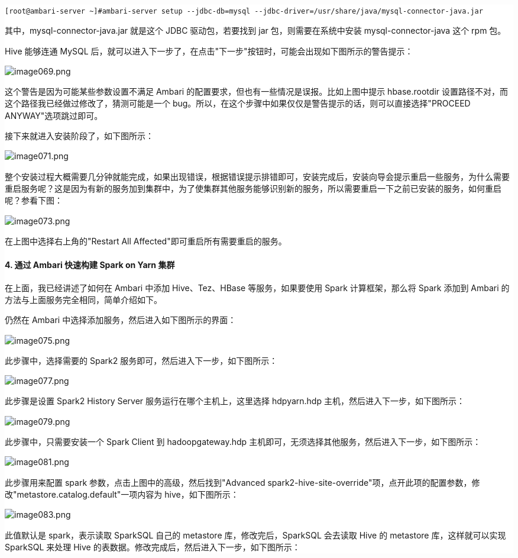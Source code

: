 ```html
[root@ambari-server ~]#ambari-server setup --jdbc-db=mysql --jdbc-driver=/usr/share/java/mysql-connector-java.jar
```

其中，mysql-connector-java.jar 就是这个 JDBC 驱动包，若要找到 jar 包，则需要在系统中安装 mysql-connector-java 这个 rpm 包。  

Hive 能够连通 MySQL 后，就可以进入下一步了，在点击"下一步"按钮时，可能会出现如下图所示的警告提示：

<Image alt="image069.png" src="https://s0.lgstatic.com/i/image/M00/0F/5E/CgqCHl7HaUiAP_giAAEks7NZ9lw506.png"/>

这个警告是因为可能某些参数设置不满足 Ambari 的配置要求，但也有一些情况是误报。比如上图中提示 hbase.rootdir 设置路径不对，而这个路径我已经做过修改了，猜测可能是一个 bug。所以，在这个步骤中如果仅仅是警告提示的话，则可以直接选择"PROCEED ANYWAY"选项跳过即可。

接下来就进入安装阶段了，如下图所示：

<Image alt="image071.png" src="https://s0.lgstatic.com/i/image/M00/0F/5E/CgqCHl7HaU-APjifAADboKq3lgg515.png"/>

整个安装过程大概需要几分钟就能完成，如果出现错误，根据错误提示排错即可，安装完成后，安装向导会提示重启一些服务，为什么需要重启服务呢？这是因为有新的服务加到集群中，为了使集群其他服务能够识别新的服务，所以需要重启一下之前已安装的服务，如何重启呢？参看下图：

<Image alt="image073.png" src="https://s0.lgstatic.com/i/image/M00/0F/5E/CgqCHl7HaViAO0O_AAGRa7ghFCs464.png"/>

在上图中选择右上角的"Restart All Affected"即可重启所有需要重启的服务。

#### 4. 通过 Ambari 快速构建 Spark on Yarn 集群

在上面，我已经讲述了如何在 Ambari 中添加 Hive、Tez、HBase 等服务，如果要使用 Spark 计算框架，那么将 Spark 添加到 Ambari 的方法与上面服务完全相同，简单介绍如下。

仍然在 Ambari 中选择添加服务，然后进入如下图所示的界面：

<Image alt="image075.png" src="https://s0.lgstatic.com/i/image/M00/0F/62/CgqCHl7HbuuAFEarAAFDW4NCbPE942.png"/>

此步骤中，选择需要的 Spark2 服务即可，然后进入下一步，如下图所示：

<Image alt="image077.png" src="https://s0.lgstatic.com/i/image/M00/0F/57/Ciqc1F7HbvKAW0-OAADDXFqOX7o877.png"/>

此步骤是设置 Spark2 History Server 服务运行在哪个主机上，这里选择 hdpyarn.hdp 主机，然后进入下一步，如下图所示：

<Image alt="image079.png" src="https://s0.lgstatic.com/i/image/M00/0F/57/Ciqc1F7HbvmATopwAAFKC_fgb30195.png"/>

此步骤中，只需要安装一个 Spark Client 到 hadoopgateway.hdp 主机即可，无须选择其他服务，然后进入下一步，如下图所示：

<Image alt="image081.png" src="https://s0.lgstatic.com/i/image/M00/0F/63/CgqCHl7HbwGALkKnAADYcztCQ2I174.png"/>

此步骤用来配置 spark 参数，点击上图中的高级，然后找到"Advanced spark2-hive-site-override"项，点开此项的配置参数，修改"metastore.catalog.default"一项内容为 hive，如下图所示：

<Image alt="image083.png" src="https://s0.lgstatic.com/i/image/M00/0F/57/Ciqc1F7HbwiAMx7SAACj8GRo5ss689.png"/>

此值默认是 spark，表示读取 SparkSQL 自己的 metastore 库，修改完后，SparkSQL 会去读取 Hive 的 metastore 库，这样就可以实现 SparkSQL 来处理 Hive 的表数据。修改完成后，然后进入下一步，如下图所示：
